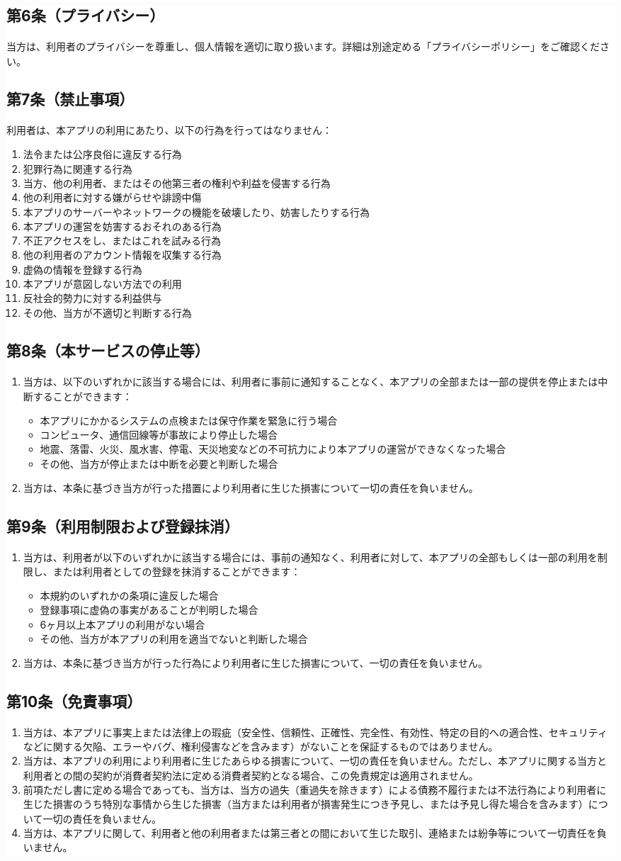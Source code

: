 ## 第6条（プライバシー）

当方は、利用者のプライバシーを尊重し、個人情報を適切に取り扱います。詳細は別途定める「プライバシーポリシー」をご確認ください。

## 第7条（禁止事項）

利用者は、本アプリの利用にあたり、以下の行為を行ってはなりません：

1. 法令または公序良俗に違反する行為
2. 犯罪行為に関連する行為
3. 当方、他の利用者、またはその他第三者の権利や利益を侵害する行為
4. 他の利用者に対する嫌がらせや誹謗中傷
5. 本アプリのサーバーやネットワークの機能を破壊したり、妨害したりする行為
6. 本アプリの運営を妨害するおそれのある行為
7. 不正アクセスをし、またはこれを試みる行為
8. 他の利用者のアカウント情報を収集する行為
9. 虚偽の情報を登録する行為
10. 本アプリが意図しない方法での利用
11. 反社会的勢力に対する利益供与
12. その他、当方が不適切と判断する行為

## 第8条（本サービスの停止等）

1. 当方は、以下のいずれかに該当する場合には、利用者に事前に通知することなく、本アプリの全部または一部の提供を停止または中断することができます：
   - 本アプリにかかるシステムの点検または保守作業を緊急に行う場合
   - コンピュータ、通信回線等が事故により停止した場合
   - 地震、落雷、火災、風水害、停電、天災地変などの不可抗力により本アプリの運営ができなくなった場合
   - その他、当方が停止または中断を必要と判断した場合

2. 当方は、本条に基づき当方が行った措置により利用者に生じた損害について一切の責任を負いません。

## 第9条（利用制限および登録抹消）

1. 当方は、利用者が以下のいずれかに該当する場合には、事前の通知なく、利用者に対して、本アプリの全部もしくは一部の利用を制限し、または利用者としての登録を抹消することができます：
   - 本規約のいずれかの条項に違反した場合
   - 登録事項に虚偽の事実があることが判明した場合
   - 6ヶ月以上本アプリの利用がない場合
   - その他、当方が本アプリの利用を適当でないと判断した場合

2. 当方は、本条に基づき当方が行った行為により利用者に生じた損害について、一切の責任を負いません。

## 第10条（免責事項）

1. 当方は、本アプリに事実上または法律上の瑕疵（安全性、信頼性、正確性、完全性、有効性、特定の目的への適合性、セキュリティなどに関する欠陥、エラーやバグ、権利侵害などを含みます）がないことを保証するものではありません。
2. 当方は、本アプリの利用により利用者に生じたあらゆる損害について、一切の責任を負いません。ただし、本アプリに関する当方と利用者との間の契約が消費者契約法に定める消費者契約となる場合、この免責規定は適用されません。
3. 前項ただし書に定める場合であっても、当方は、当方の過失（重過失を除きます）による債務不履行または不法行為により利用者に生じた損害のうち特別な事情から生じた損害（当方または利用者が損害発生につき予見し、または予見し得た場合を含みます）について一切の責任を負いません。
4. 当方は、本アプリに関して、利用者と他の利用者または第三者との間において生じた取引、連絡または紛争等について一切責任を負いません。
